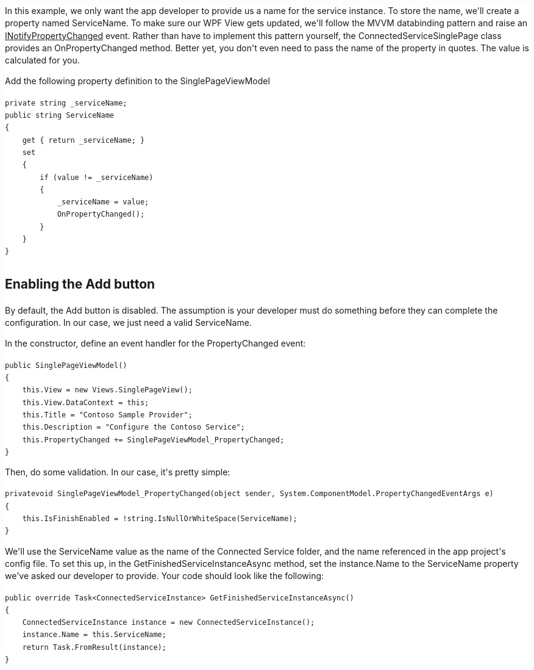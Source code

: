 In this example, we only want the app developer to provide us a name for the service instance. To store the name, we'll create a property named ServiceName. To make sure our WPF View gets updated, we'll follow the MVVM databinding pattern and raise an [INotifyPropertyChanged](https://msdn.microsoft.com/en-us/library/system.componentmodel.inotifypropertychanged.aspx) event. Rather than have to implement this pattern yourself, the ConnectedServiceSinglePage class provides an OnPropertyChanged method. Better yet, you don't even need to pass the name of the property in quotes. The value is calculated for you.

Add the following property definition to the SinglePageViewModel

	private string _serviceName;
	public string ServiceName
	{
		get { return _serviceName; }
		set
		{
			if (value != _serviceName)
			{
				_serviceName = value;
				OnPropertyChanged();
			}
		}
	}

## Enabling the Add button

By default, the Add button is disabled. The assumption is your developer must do something before they can complete the configuration. In our case, we just need a valid ServiceName.

In the constructor, define an event handler for the PropertyChanged event:

	public SinglePageViewModel()
	{
		this.View = new Views.SinglePageView();
		this.View.DataContext = this;
		this.Title = "Contoso Sample Provider";
		this.Description = "Configure the Contoso Service";
		this.PropertyChanged += SinglePageViewModel_PropertyChanged;
	}

Then, do some validation. In our case, it's pretty simple:

	privatevoid SinglePageViewModel_PropertyChanged(object sender, System.ComponentModel.PropertyChangedEventArgs e)
	{
		this.IsFinishEnabled = !string.IsNullOrWhiteSpace(ServiceName);
	}

We'll use the ServiceName value as the name of the Connected Service folder, and the name referenced in the app project's config file. To set this up, in the GetFinishedServiceInstanceAsync method, set the instance.Name to the ServiceName property we've asked our developer to provide. Your code should look like the following:

	public override Task<ConnectedServiceInstance> GetFinishedServiceInstanceAsync()
	{
		ConnectedServiceInstance instance = new ConnectedServiceInstance();
		instance.Name = this.ServiceName;
		return Task.FromResult(instance);
	}
